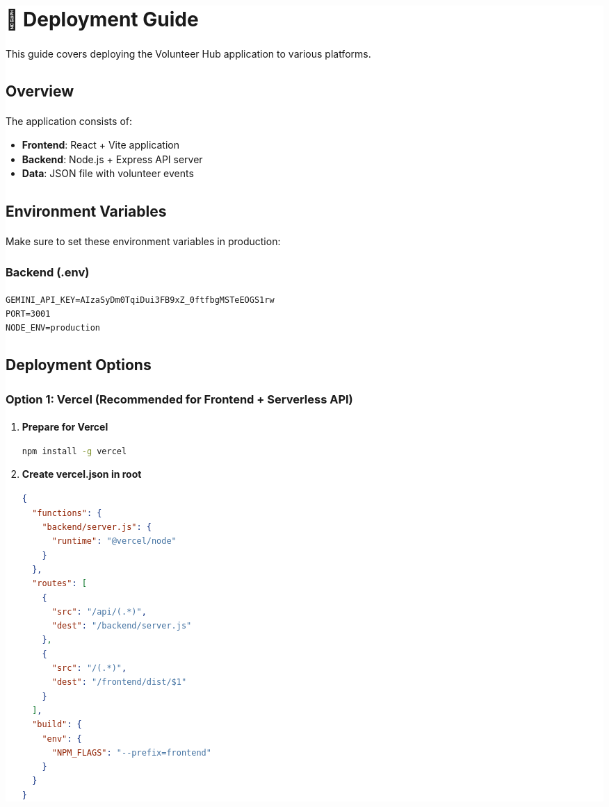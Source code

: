# 🚀 Deployment Guide

This guide covers deploying the Volunteer Hub application to various platforms.

## Overview

The application consists of:
- **Frontend**: React + Vite application
- **Backend**: Node.js + Express API server
- **Data**: JSON file with volunteer events

## Environment Variables

Make sure to set these environment variables in production:

### Backend (.env)
```
GEMINI_API_KEY=AIzaSyDm0TqiDui3FB9xZ_0ftfbgMSTeEOGS1rw
PORT=3001
NODE_ENV=production
```

## Deployment Options

### Option 1: Vercel (Recommended for Frontend + Serverless API)

1. **Prepare for Vercel**
   ```bash
   npm install -g vercel
   ```

2. **Create vercel.json in root**
   ```json
   {
     "functions": {
       "backend/server.js": {
         "runtime": "@vercel/node"
       }
     },
     "routes": [
       {
         "src": "/api/(.*)",
         "dest": "/backend/server.js"
       },
       {
         "src": "/(.*)",
         "dest": "/frontend/dist/$1"
       }
     ],
     "build": {
       "env": {
         "NPM_FLAGS": "--prefix=frontend"
       }
     }
   }
   ```
